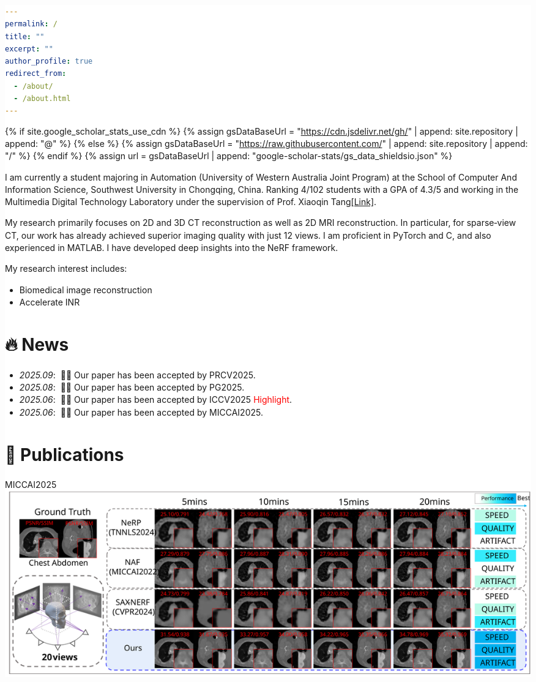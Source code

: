 ```yaml
---
permalink: /
title: ""
excerpt: ""
author_profile: true
redirect_from: 
  - /about/
  - /about.html
---
```


{% if site.google_scholar_stats_use_cdn %}
{% assign gsDataBaseUrl = "https://cdn.jsdelivr.net/gh/" | append: site.repository | append: "@" %}
{% else %}
{% assign gsDataBaseUrl = "https://raw.githubusercontent.com/" | append: site.repository | append: "/" %}
{% endif %}
{% assign url = gsDataBaseUrl | append: "google-scholar-stats/gs_data_shieldsio.json" %}

<span class='anchor' id='about-me'></span>

I am currently a student majoring in Automation (University of Western Australia Joint Program) at the School of Computer And Information Science, Southwest University in Chongqing, China. Ranking 4/102 students with a GPA of 4.3/5 and working in the Multimedia Digital Technology Laboratory under the supervision of Prof. Xiaoqin Tang[[Link]](https://cis.swu.edu.cn/info/1014/4462.htm).

My research primarily focuses on 2D and 3D CT reconstruction as well as 2D MRI reconstruction. In particular, for sparse‐view CT, our work has already achieved superior imaging quality with just 12 views. I am proficient in PyTorch and C, and also experienced in MATLAB. I have developed deep insights into the NeRF framework.


My research interest includes: 
- Biomedical image reconstruction 
- Accelerate INR


# 🔥 News
- *2025.09*: &nbsp;🎉🎉 Our paper has been accepted by PRCV2025.
- *2025.08*: &nbsp;🎉🎉 Our paper has been accepted by PG2025.
- *2025.06*: &nbsp;🎉🎉 Our paper has been accepted by ICCV2025 <span style="color:red;">Highlight</span>. 
- *2025.06*: &nbsp;🎉🎉 Our paper has been accepted by MICCAI2025.

# 📝 Publications 

<div class='paper-box'><div class='paper-box-image'><div><div class="badge">MICCAI2025</div><img src='images/MICCAI_Figure1.svg' alt="sym" width="100%"></div></div>
<div class='paper-box-text' markdown="1">

